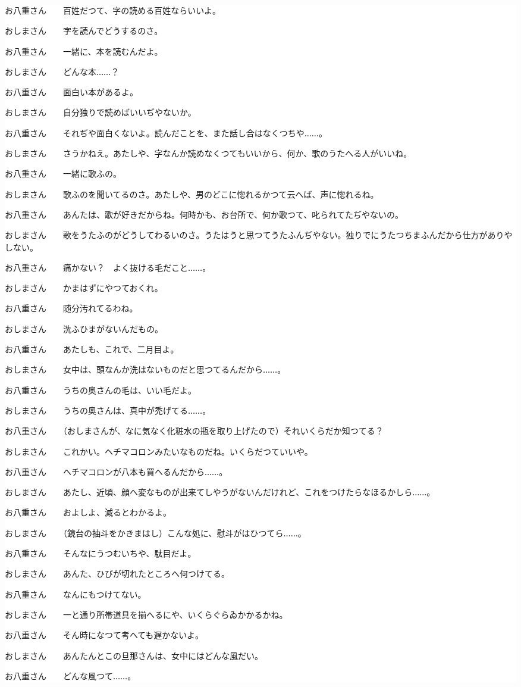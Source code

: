 お八重さん　　百姓だつて、字の読める百姓ならいいよ。

おしまさん　　字を読んでどうするのさ。

お八重さん　　一緒に、本を読むんだよ。

おしまさん　　どんな本……？

お八重さん　　面白い本があるよ。

おしまさん　　自分独りで読めばいいぢやないか。

お八重さん　　それぢや面白くないよ。読んだことを、また話し合はなくつちや……。

おしまさん　　さうかねえ。あたしや、字なんか読めなくつてもいいから、何か、歌のうたへる人がいいね。

お八重さん　　一緒に歌ふの。

おしまさん　　歌ふのを聞いてるのさ。あたしや、男のどこに惚れるかつて云へば、声に惚れるね。

お八重さん　　あんたは、歌が好きだからね。何時かも、お台所で、何か歌つて、叱られてたぢやないの。

おしまさん　　歌をうたふのがどうしてわるいのさ。うたはうと思つてうたふんぢやない。独りでにうたつちまふんだから仕方がありやしない。

お八重さん　　痛かない？　よく抜ける毛だこと……。

おしまさん　　かまはずにやつておくれ。

お八重さん　　随分汚れてるわね。

おしまさん　　洗ふひまがないんだもの。

お八重さん　　あたしも、これで、二月目よ。

おしまさん　　女中は、頭なんか洗はないものだと思つてるんだから……。

お八重さん　　うちの奥さんの毛は、いい毛だよ。

おしまさん　　うちの奥さんは、真中が禿げてる……。

お八重さん　　（おしまさんが、なに気なく化粧水の瓶を取り上げたので）それいくらだか知つてる？

おしまさん　　これかい。ヘチマコロンみたいなものだね。いくらだつていいや。

お八重さん　　ヘチマコロンが八本も買へるんだから……。

おしまさん　　あたし、近頃、顔へ変なものが出来てしやうがないんだけれど、これをつけたらなほるかしら……。

お八重さん　　およしよ、減るとわかるよ。

おしまさん　　（鏡台の抽斗をかきまはし）こんな処に、慰斗がはひつてら……。

お八重さん　　そんなにうつむいちや、駄目だよ。

おしまさん　　あんた、ひびが切れたところへ何つけてる。

お八重さん　　なんにもつけてない。

おしまさん　　一と通り所帯道具を揃へるにや、いくらぐらゐかかるかね。

お八重さん　　そん時になつて考へても遅かないよ。

おしまさん　　あんたんとこの旦那さんは、女中にはどんな風だい。

お八重さん　　どんな風つて……。
